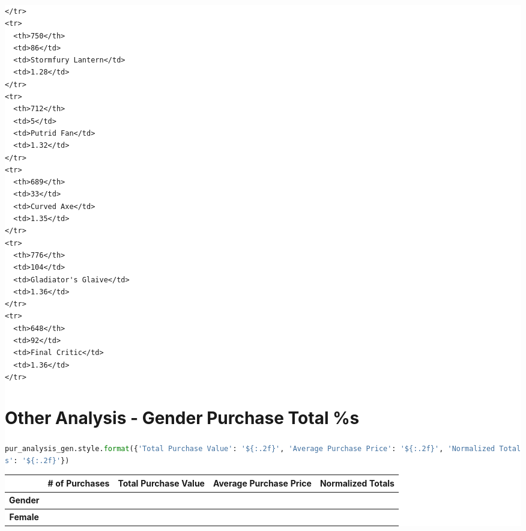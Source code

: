     </tr>
    <tr>
      <th>750</th>
      <td>86</td>
      <td>Stormfury Lantern</td>
      <td>1.28</td>
    </tr>
    <tr>
      <th>712</th>
      <td>5</td>
      <td>Putrid Fan</td>
      <td>1.32</td>
    </tr>
    <tr>
      <th>689</th>
      <td>33</td>
      <td>Curved Axe</td>
      <td>1.35</td>
    </tr>
    <tr>
      <th>776</th>
      <td>104</td>
      <td>Gladiator's Glaive</td>
      <td>1.36</td>
    </tr>
    <tr>
      <th>648</th>
      <td>92</td>
      <td>Final Critic</td>
      <td>1.36</td>
    </tr>
  </tbody>
</table>
</div>



# Other Analysis - Gender Purchase Total %s


```python
pur_analysis_gen.style.format({'Total Purchase Value': '${:.2f}', 'Average Purchase Price': '${:.2f}', 'Normalized Totals': '${:.2f}'})
```




<style  type="text/css" >
</style>  
<table id="T_f6235e98_8f69_11e7_8da0_d4619d1535aa" > 
<thead>    <tr> 
        <th class="blank level0" ></th> 
        <th class="col_heading level0 col0" ># of Purchases</th> 
        <th class="col_heading level0 col1" >Total Purchase Value</th> 
        <th class="col_heading level0 col2" >Average Purchase Price</th> 
        <th class="col_heading level0 col3" >Normalized Totals</th> 
    </tr>    <tr> 
        <th class="index_name level0" >Gender</th> 
        <th class="blank" ></th> 
        <th class="blank" ></th> 
        <th class="blank" ></th> 
        <th class="blank" ></th> 
    </tr></thead> 
<tbody>    <tr> 
        <th id="T_f6235e98_8f69_11e7_8da0_d4619d1535aa" class="row_heading level0 row0" >Female</th> 